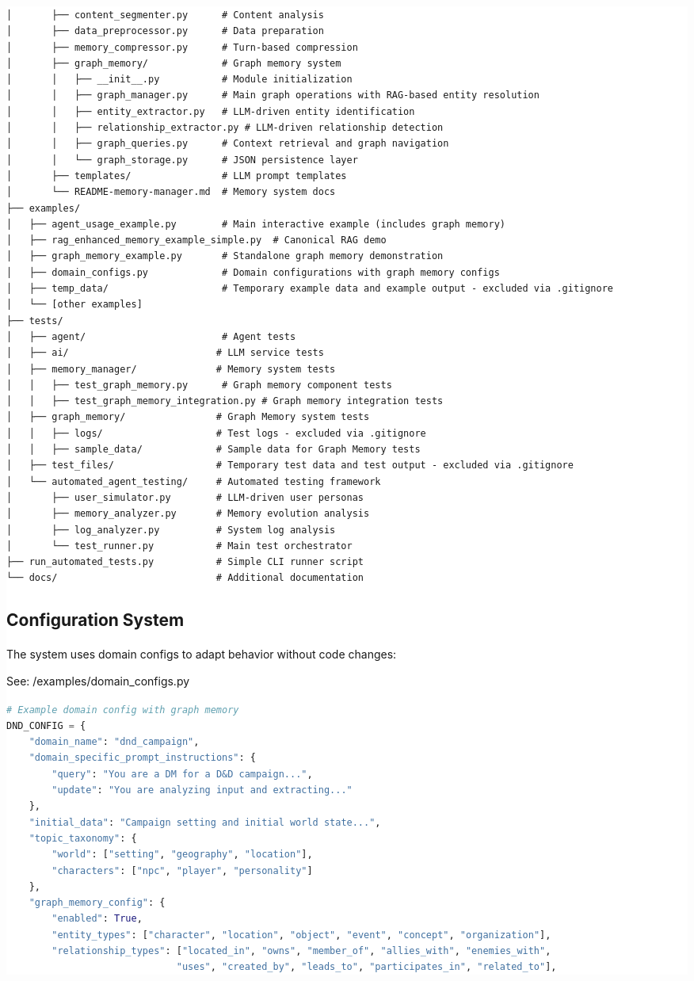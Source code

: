 ```
│       ├── content_segmenter.py      # Content analysis
│       ├── data_preprocessor.py      # Data preparation
│       ├── memory_compressor.py      # Turn-based compression
│       ├── graph_memory/             # Graph memory system
│       │   ├── __init__.py           # Module initialization
│       │   ├── graph_manager.py      # Main graph operations with RAG-based entity resolution
│       │   ├── entity_extractor.py   # LLM-driven entity identification
│       │   ├── relationship_extractor.py # LLM-driven relationship detection
│       │   ├── graph_queries.py      # Context retrieval and graph navigation
│       │   └── graph_storage.py      # JSON persistence layer
│       ├── templates/                # LLM prompt templates
│       └── README-memory-manager.md  # Memory system docs
├── examples/
│   ├── agent_usage_example.py        # Main interactive example (includes graph memory)
│   ├── rag_enhanced_memory_example_simple.py  # Canonical RAG demo
│   ├── graph_memory_example.py       # Standalone graph memory demonstration
│   ├── domain_configs.py             # Domain configurations with graph memory configs
│   ├── temp_data/                    # Temporary example data and example output - excluded via .gitignore
│   └── [other examples]
├── tests/
│   ├── agent/                        # Agent tests
│   ├── ai/                          # LLM service tests
│   ├── memory_manager/              # Memory system tests
│   │   ├── test_graph_memory.py      # Graph memory component tests
│   │   ├── test_graph_memory_integration.py # Graph memory integration tests
│   ├── graph_memory/                # Graph Memory system tests
│   │   ├── logs/                    # Test logs - excluded via .gitignore
│   │   ├── sample_data/             # Sample data for Graph Memory tests
│   ├── test_files/                  # Temporary test data and test output - excluded via .gitignore
│   └── automated_agent_testing/     # Automated testing framework
│       ├── user_simulator.py        # LLM-driven user personas
│       ├── memory_analyzer.py       # Memory evolution analysis
│       ├── log_analyzer.py          # System log analysis
│       └── test_runner.py           # Main test orchestrator
├── run_automated_tests.py           # Simple CLI runner script
└── docs/                            # Additional documentation
```

## Configuration System

The system uses domain configs to adapt behavior without code changes:

See: <project-root>/examples/domain_configs.py

```python
# Example domain config with graph memory
DND_CONFIG = {
    "domain_name": "dnd_campaign",
    "domain_specific_prompt_instructions": {
        "query": "You are a DM for a D&D campaign...",
        "update": "You are analyzing input and extracting..."
    },
    "initial_data": "Campaign setting and initial world state...",
    "topic_taxonomy": {
        "world": ["setting", "geography", "location"],
        "characters": ["npc", "player", "personality"]
    },
    "graph_memory_config": {
        "enabled": True,
        "entity_types": ["character", "location", "object", "event", "concept", "organization"],
        "relationship_types": ["located_in", "owns", "member_of", "allies_with", "enemies_with", 
                              "uses", "created_by", "leads_to", "participates_in", "related_to"],
```